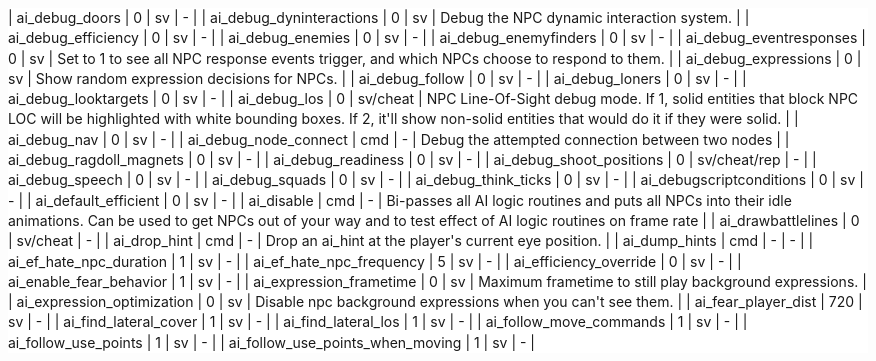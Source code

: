 | ai_debug_doors | 0 | sv | - |
| ai_debug_dyninteractions | 0 | sv | Debug the NPC dynamic interaction system. |
| ai_debug_efficiency | 0 | sv | - |
| ai_debug_enemies | 0 | sv | - |
| ai_debug_enemyfinders | 0 | sv | - |
| ai_debug_eventresponses | 0 | sv | Set to 1 to see all NPC response events trigger, and which NPCs choose to respond to them. |
| ai_debug_expressions | 0 | sv | Show random expression decisions for NPCs. |
| ai_debug_follow | 0 | sv | - |
| ai_debug_loners | 0 | sv | - |
| ai_debug_looktargets | 0 | sv | - |
| ai_debug_los | 0 | sv/cheat | NPC Line-Of-Sight debug mode. If 1, solid entities that block NPC LOC will be highlighted with white bounding boxes. If 2, it'll show non-solid entities that would do it if they were solid. |
| ai_debug_nav | 0 | sv | - |
| ai_debug_node_connect | cmd | - | Debug the attempted connection between two nodes |
| ai_debug_ragdoll_magnets | 0 | sv | - |
| ai_debug_readiness | 0 | sv | - |
| ai_debug_shoot_positions | 0 | sv/cheat/rep | - |
| ai_debug_speech | 0 | sv | - |
| ai_debug_squads | 0 | sv | - |
| ai_debug_think_ticks | 0 | sv | - |
| ai_debugscriptconditions | 0 | sv | - |
| ai_default_efficient | 0 | sv | - |
| ai_disable | cmd | - | Bi-passes all AI logic routines and puts all NPCs into their idle animations.  Can be used to get NPCs out of your way and to test effect of AI logic routines on frame rate |
| ai_drawbattlelines | 0 | sv/cheat | - |
| ai_drop_hint | cmd | - | Drop an ai_hint at the player's current eye position. |
| ai_dump_hints | cmd | - | - |
| ai_ef_hate_npc_duration | 1 | sv | - |
| ai_ef_hate_npc_frequency | 5 | sv | - |
| ai_efficiency_override | 0 | sv | - |
| ai_enable_fear_behavior | 1 | sv | - |
| ai_expression_frametime | 0 | sv | Maximum frametime to still play background expressions. |
| ai_expression_optimization | 0 | sv | Disable npc background expressions when you can't see them. |
| ai_fear_player_dist | 720 | sv | - |
| ai_find_lateral_cover | 1 | sv | - |
| ai_find_lateral_los | 1 | sv | - |
| ai_follow_move_commands | 1 | sv | - |
| ai_follow_use_points | 1 | sv | - |
| ai_follow_use_points_when_moving | 1 | sv | - |